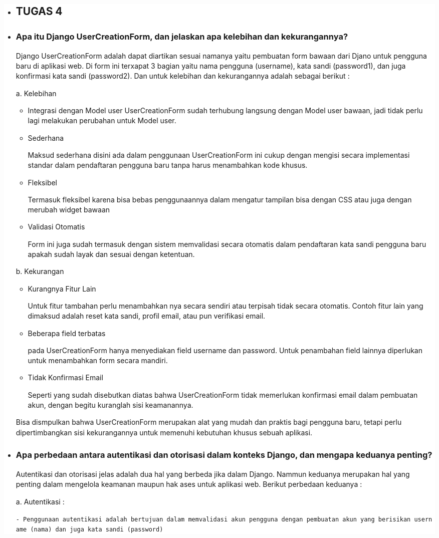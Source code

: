 - ## TUGAS 4
- ### Apa itu Django UserCreationForm, dan jelaskan apa kelebihan dan kekurangannya?

   Django UserCreationForm adalah dapat diartikan sesuai namanya yaitu pembuatan form bawaan dari Djano untuk pengguna baru di aplikasi web. Di form ini terxapat 3 bagian yaitu nama pengguna (username), kata sandi (password1), dan juga konfirmasi kata sandi (password2).
   Dan untuk kelebihan dan kekurangannya adalah sebagai berikut :

   a. Kelebihan

  -   Integrasi dengan Model user 
      UserCreationForm sudah terhubung langsung dengan Model user bawaan, jadi tidak perlu lagi melakukan perubahan untuk Model user.

  -   Sederhana

      Maksud sederhana disini ada dalam penggunaan UserCreationForm ini cukup dengan mengisi secara implementasi standar dalam pendaftaran pengguna baru tanpa harus menambahkan kode khusus. 

  -   Fleksibel

      Termasuk fleksibel karena bisa bebas penggunaannya dalam mengatur tampilan bisa dengan CSS atau juga dengan merubah widget bawaan

  -   Validasi Otomatis

      Form ini juga sudah termasuk dengan sistem memvalidasi secara otomatis dalam pendaftaran kata sandi pengguna baru apakah sudah layak dan sesuai dengan ketentuan.

   b. Kekurangan

  -   Kurangnya Fitur Lain

      Untuk fitur tambahan perlu menambahkan nya secara sendiri atau terpisah tidak secara otomatis. Contoh fitur lain yang dimaksud adalah reset kata sandi, profil email, atau pun verifikasi email.

  -   Beberapa field terbatas

      pada UserCreationForm hanya menyediakan field username dan password. Untuk penambahan field lainnya diperlukan untuk menambahkan form secara mandiri.

  -   Tidak Konfirmasi Email

      Seperti yang sudah disebutkan diatas bahwa UserCreationForm tidak memerlukan konfirmasi email dalam pembuatan akun, dengan begitu kuranglah sisi keamanannya.

   Bisa dismpulkan bahwa UserCreationForm merupakan alat yang  mudah dan praktis bagi pengguna baru, tetapi perlu dipertimbangkan sisi kekurangannya untuk memenuhi kebutuhan khusus sebuah aplikasi.


- ### Apa perbedaan antara autentikasi dan otorisasi dalam konteks Django, dan mengapa keduanya penting?

   Autentikasi dan otorisasi jelas adalah dua hal yang berbeda jika dalam Django. Nammun keduanya merupakan hal yang penting dalam mengelola keamanan maupun hak ases untuk aplikasi web. Berikut perbedaan keduanya :

   a. Autentikasi :

      - Penggunaan autentikasi adalah bertujuan dalam memvalidasi akun pengguna dengan pembuatan akun yang berisikan username (nama) dan juga kata sandi (password)
